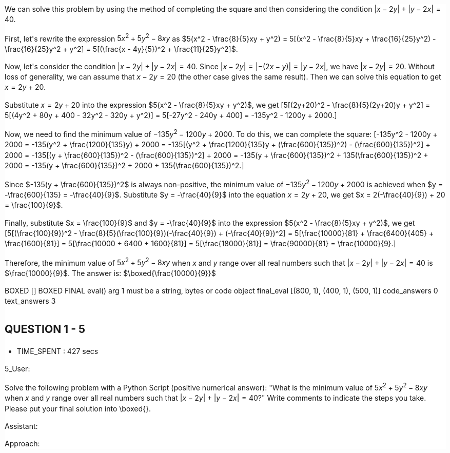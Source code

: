 
We can solve this problem by using the method of completing the square and then considering the condition $|x-2y| + |y-2x| = 40$.

First, let's rewrite the expression $5x^2+5y^2-8xy$ as $5(x^2 - \frac{8}{5}xy + y^2) = 5[(x^2 - \frac{8}{5}xy + \frac{16}{25}y^2) - \frac{16}{25}y^2 + y^2] = 5[(\frac{x - 4y}{5})^2 + \frac{11}{25}y^2]$.

Now, let's consider the condition $|x-2y| + |y-2x| = 40$. Since $|x-2y| = |-(2x-y)| = |y-2x|$, we have $|x-2y| = 20$. Without loss of generality, we can assume that $x-2y = 20$ (the other case gives the same result). Then we can solve this equation to get $x = 2y + 20$.

Substitute $x = 2y + 20$ into the expression $5(x^2 - \frac{8}{5}xy + y^2)$, we get
\[5[(2y+20)^2 - \frac{8}{5}(2y+20)y + y^2] = 5[(4y^2 + 80y + 400 - 32y^2 - 320y + y^2)] = 5[-27y^2 - 240y + 400] = -135y^2 - 1200y + 2000.\]

Now, we need to find the minimum value of $-135y^2 - 1200y + 2000$. To do this, we can complete the square:
\[-135y^2 - 1200y + 2000 = -135(y^2 + \frac{1200}{135}y) + 2000 = -135[(y^2 + \frac{1200}{135}y + (\frac{600}{135})^2) - (\frac{600}{135})^2] + 2000 = -135[(y + \frac{600}{135})^2 - (\frac{600}{135})^2] + 2000 = -135(y + \frac{600}{135})^2 + 135(\frac{600}{135})^2 + 2000 = -135(y + \frac{600}{135})^2 + 2000 + 135(\frac{600}{135})^2.\]

Since $-135(y + \frac{600}{135})^2$ is always non-positive, the minimum value of $-135y^2 - 1200y + 2000$ is achieved when $y = -\frac{600}{135} = -\frac{40}{9}$. Substitute $y = -\frac{40}{9}$ into the equation $x = 2y + 20$, we get $x = 2(-\frac{40}{9}) + 20 = \frac{100}{9}$.

Finally, substitute $x = \frac{100}{9}$ and $y = -\frac{40}{9}$ into the expression $5(x^2 - \frac{8}{5}xy + y^2)$, we get
\[5[(\frac{100}{9})^2 - \frac{8}{5}(\frac{100}{9})(-\frac{40}{9}) + (-\frac{40}{9})^2] = 5[\frac{10000}{81} + \frac{6400}{405} + \frac{1600}{81}] = 5[\frac{10000 + 6400 + 1600}{81}] = 5[\frac{18000}{81}] = \frac{90000}{81} = \frac{10000}{9}.\]

Therefore, the minimum value of $5x^2+5y^2-8xy$ when $x$ and $y$ range over all real numbers such that $|x-2y| + |y-2x| = 40$ is $\frac{10000}{9}$. The answer is: $\boxed{\frac{10000}{9}}$

BOXED []
BOXED FINAL 
eval() arg 1 must be a string, bytes or code object final_eval
[(800, 1), (400, 1), (500, 1)]
code_answers 0 text_answers 3



## QUESTION 1 - 5 
- TIME_SPENT : 427 secs

5_User:

Solve the following problem with a Python Script (positive numerical answer):
"What is the minimum value of $5x^2+5y^2-8xy$ when $x$ and $y$ range over all real numbers such that $|x-2y| + |y-2x| = 40$?"
Write comments to indicate the steps you take. Please put your final solution into \boxed{}.

Assistant:

Approach:
